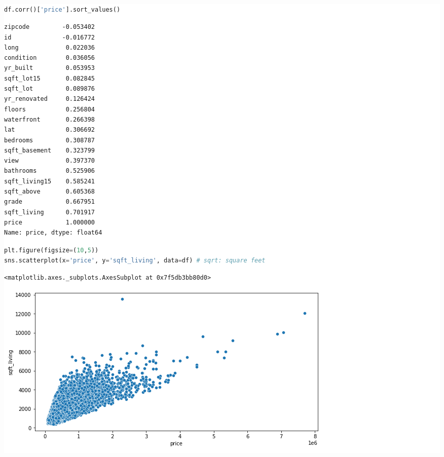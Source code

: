 



```python
df.corr()['price'].sort_values()
```




    zipcode         -0.053402
    id              -0.016772
    long             0.022036
    condition        0.036056
    yr_built         0.053953
    sqft_lot15       0.082845
    sqft_lot         0.089876
    yr_renovated     0.126424
    floors           0.256804
    waterfront       0.266398
    lat              0.306692
    bedrooms         0.308787
    sqft_basement    0.323799
    view             0.397370
    bathrooms        0.525906
    sqft_living15    0.585241
    sqft_above       0.605368
    grade            0.667951
    sqft_living      0.701917
    price            1.000000
    Name: price, dtype: float64




```python
plt.figure(figsize=(10,5))
sns.scatterplot(x='price', y='sqft_living', data=df) # sqrt: square feet
```




    <matplotlib.axes._subplots.AxesSubplot at 0x7f5db3bb80d0>




    
![png](output_13_1.png)
    